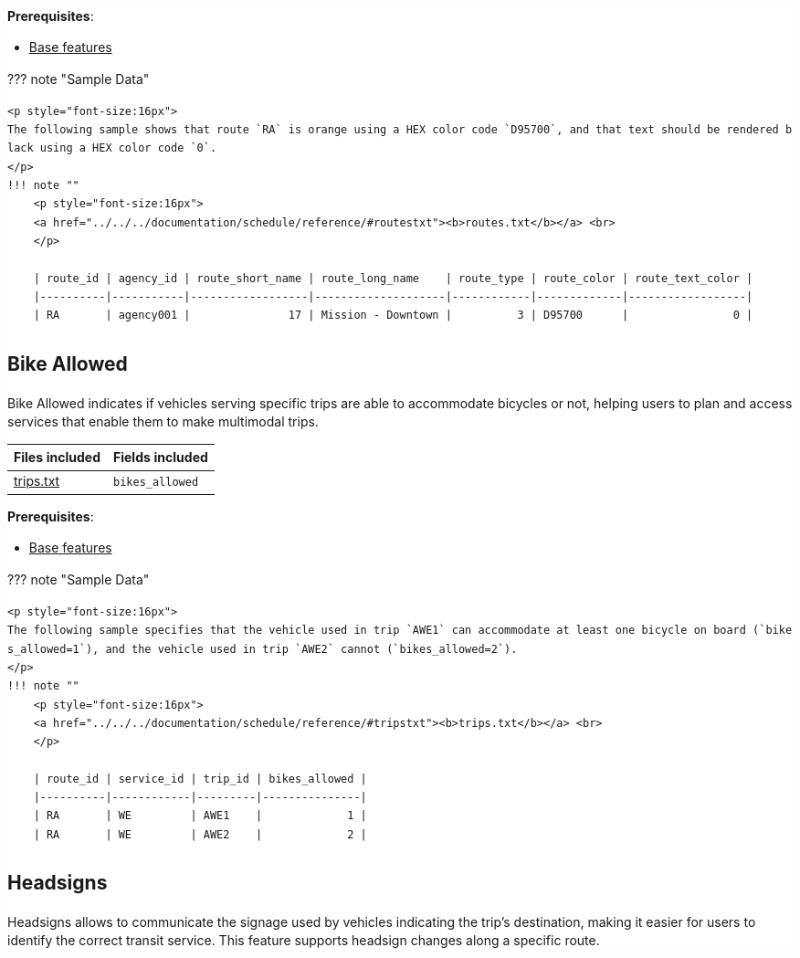 
**Prerequisites**: 

- [Base features](../base)

??? note "Sample Data"

    <p style="font-size:16px">
    The following sample shows that route `RA` is orange using a HEX color code `D95700`, and that text should be rendered black using a HEX color code `0`.
    </p>
    !!! note ""
        <p style="font-size:16px">
        <a href="../../../documentation/schedule/reference/#routestxt"><b>routes.txt</b></a> <br>
        </p>

        | route_id | agency_id | route_short_name | route_long_name    | route_type | route_color | route_text_color |
        |----------|-----------|------------------|--------------------|------------|-------------|------------------|
        | RA       | agency001 |               17 | Mission - Downtown |          3 | D95700      |                0 |

## Bike Allowed

Bike Allowed indicates if vehicles serving specific trips are able to accommodate bicycles or not, helping users to plan and access services that enable them to make multimodal trips.

| Files included                   | Fields included   |
|----------------------------------|-------------------|
|[trips.txt](../../../documentation/schedule/reference/#tripstxt)|`bikes_allowed` |


**Prerequisites**: 

- [Base features](../base)

??? note "Sample Data"

    <p style="font-size:16px">
    The following sample specifies that the vehicle used in trip `AWE1` can accommodate at least one bicycle on board (`bikes_allowed=1`), and the vehicle used in trip `AWE2` cannot (`bikes_allowed=2`).
    </p>
    !!! note ""
        <p style="font-size:16px">
        <a href="../../../documentation/schedule/reference/#tripstxt"><b>trips.txt</b></a> <br>
        </p>

        | route_id | service_id | trip_id | bikes_allowed |
        |----------|------------|---------|---------------|
        | RA       | WE         | AWE1    |             1 |
        | RA       | WE         | AWE2    |             2 |

## Headsigns

Headsigns allows to communicate the signage used by vehicles indicating the trip’s destination, making it easier for users to identify the correct transit service. This feature supports headsign changes along a specific route.
